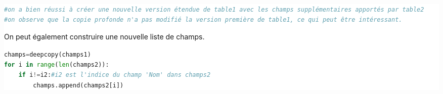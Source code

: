 ```python
#on a bien réussi à créer une nouvelle version étendue de table1 avec les champs supplémentaires apportés par table2
#on observe que la copie profonde n'a pas modifié la version première de table1, ce qui peut être intéressant.
```

On peut également construire une nouvelle liste de champs.

```python
champs=deepcopy(champs1)
for i in range(len(champs2)):
    if i!=i2:#i2 est l'indice du champ 'Nom' dans champs2
        champs.append(champs2[i])
```


